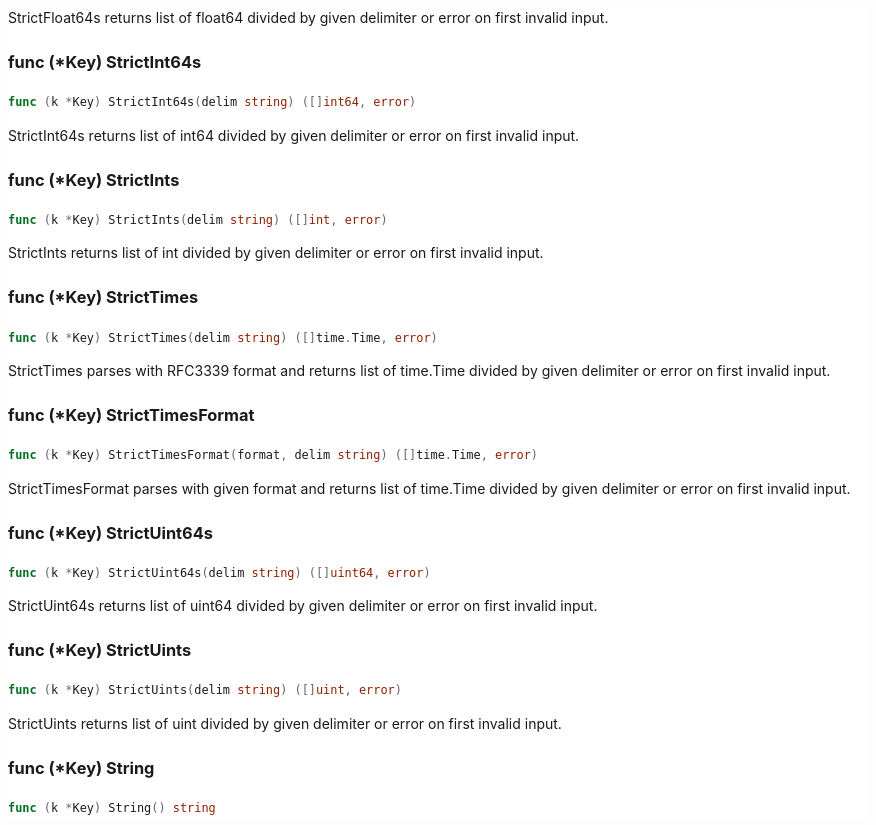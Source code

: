 StrictFloat64s returns list of float64 divided by given delimiter or error on first invalid input.

### func \(\*Key\) StrictInt64s

```go
func (k *Key) StrictInt64s(delim string) ([]int64, error)
```

StrictInt64s returns list of int64 divided by given delimiter or error on first invalid input.

### func \(\*Key\) StrictInts

```go
func (k *Key) StrictInts(delim string) ([]int, error)
```

StrictInts returns list of int divided by given delimiter or error on first invalid input.

### func \(\*Key\) StrictTimes

```go
func (k *Key) StrictTimes(delim string) ([]time.Time, error)
```

StrictTimes parses with RFC3339 format and returns list of time.Time divided by given delimiter or error on first invalid input.

### func \(\*Key\) StrictTimesFormat

```go
func (k *Key) StrictTimesFormat(format, delim string) ([]time.Time, error)
```

StrictTimesFormat parses with given format and returns list of time.Time divided by given delimiter or error on first invalid input.

### func \(\*Key\) StrictUint64s

```go
func (k *Key) StrictUint64s(delim string) ([]uint64, error)
```

StrictUint64s returns list of uint64 divided by given delimiter or error on first invalid input.

### func \(\*Key\) StrictUints

```go
func (k *Key) StrictUints(delim string) ([]uint, error)
```

StrictUints returns list of uint divided by given delimiter or error on first invalid input.

### func \(\*Key\) String

```go
func (k *Key) String() string
```
